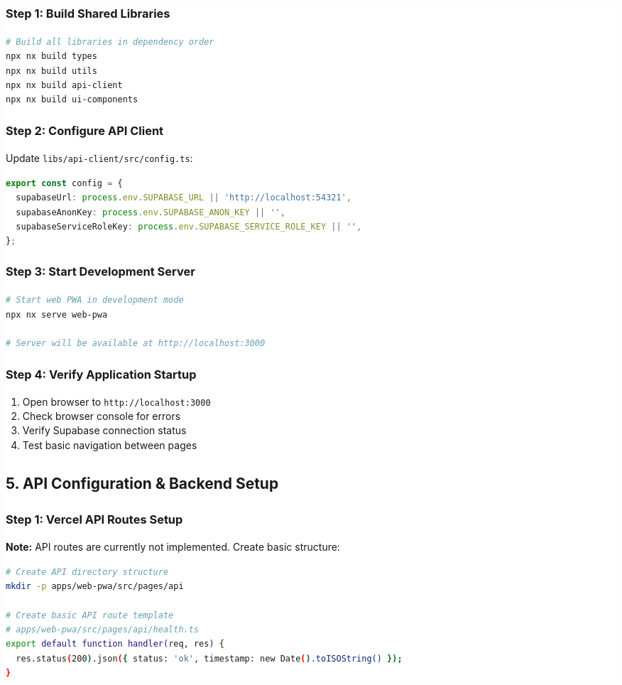 ### Step 1: Build Shared Libraries

```bash
# Build all libraries in dependency order
npx nx build types
npx nx build utils
npx nx build api-client
npx nx build ui-components
```

### Step 2: Configure API Client

Update `libs/api-client/src/config.ts`:

```typescript
export const config = {
  supabaseUrl: process.env.SUPABASE_URL || 'http://localhost:54321',
  supabaseAnonKey: process.env.SUPABASE_ANON_KEY || '',
  supabaseServiceRoleKey: process.env.SUPABASE_SERVICE_ROLE_KEY || '',
};
```

### Step 3: Start Development Server

```bash
# Start web PWA in development mode
npx nx serve web-pwa

# Server will be available at http://localhost:3000
```

### Step 4: Verify Application Startup

1. Open browser to `http://localhost:3000`
2. Check browser console for errors
3. Verify Supabase connection status
4. Test basic navigation between pages

## 5. API Configuration & Backend Setup

### Step 1: Vercel API Routes Setup

**Note:** API routes are currently not implemented. Create basic structure:

```bash
# Create API directory structure
mkdir -p apps/web-pwa/src/pages/api

# Create basic API route template
# apps/web-pwa/src/pages/api/health.ts
export default function handler(req, res) {
  res.status(200).json({ status: 'ok', timestamp: new Date().toISOString() });
}
```
